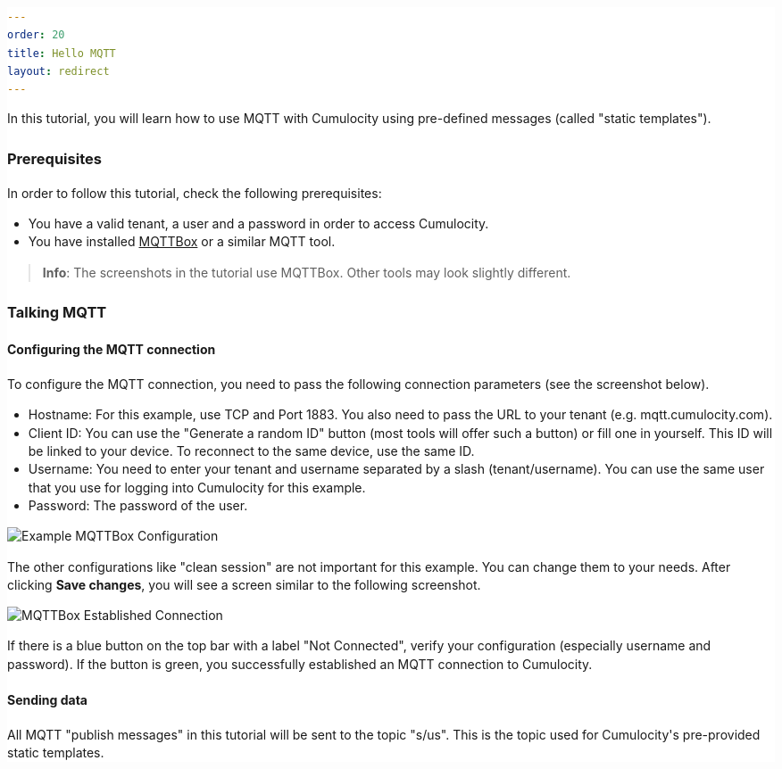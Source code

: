 ```yaml
---
order: 20
title: Hello MQTT
layout: redirect
---
```


In this tutorial, you will learn how to use MQTT with Cumulocity using pre-defined messages (called "static templates").

### Prerequisites

In order to follow this tutorial, check the following prerequisites:

* You have a valid tenant, a user and a password in order to access Cumulocity.
* You have installed [MQTTBox](https://chrome.google.com/webstore/detail/mqttbox/kaajoficamnjijhkeomgfljpicifbkaf) or a similar MQTT tool.

>**Info**: The screenshots in the tutorial use MQTTBox. Other tools may look slightly different.


### Talking MQTT

#### Configuring the MQTT connection

To configure the MQTT connection, you need to pass the following connection parameters (see the screenshot below).

* Hostname: For this example, use TCP and Port 1883. You also need to pass the URL to your tenant (e.g. mqtt.cumulocity.com).
* Client ID: You can use the "Generate a random ID" button (most tools will offer such a button) or fill one in yourself. This ID will be linked to your device. To reconnect to the same device, use the same ID.
* Username: You need to enter your tenant and username separated by a slash (tenant/username). You can use the same user that you use for logging into Cumulocity for this example.
* Password: The password of the user.

![Example MQTTBox Configuration](/guides/images/mqtt/mqttBoxConfig.png)

The other configurations like "clean session" are not important for this example. You can change them to your needs. After clicking **Save changes**, you will see a screen similar to the following screenshot.

![MQTTBox Established Connection](/guides/images/mqtt/mqttBoxSuccess.png)

If there is a blue button on the top bar with a label "Not Connected", verify your configuration (especially username and password). If the button is green, you successfully established an MQTT connection to Cumulocity.

#### Sending data

All MQTT "publish messages" in this tutorial will be sent to the topic "s/us". This is the topic used for Cumulocity's pre-provided static templates.
